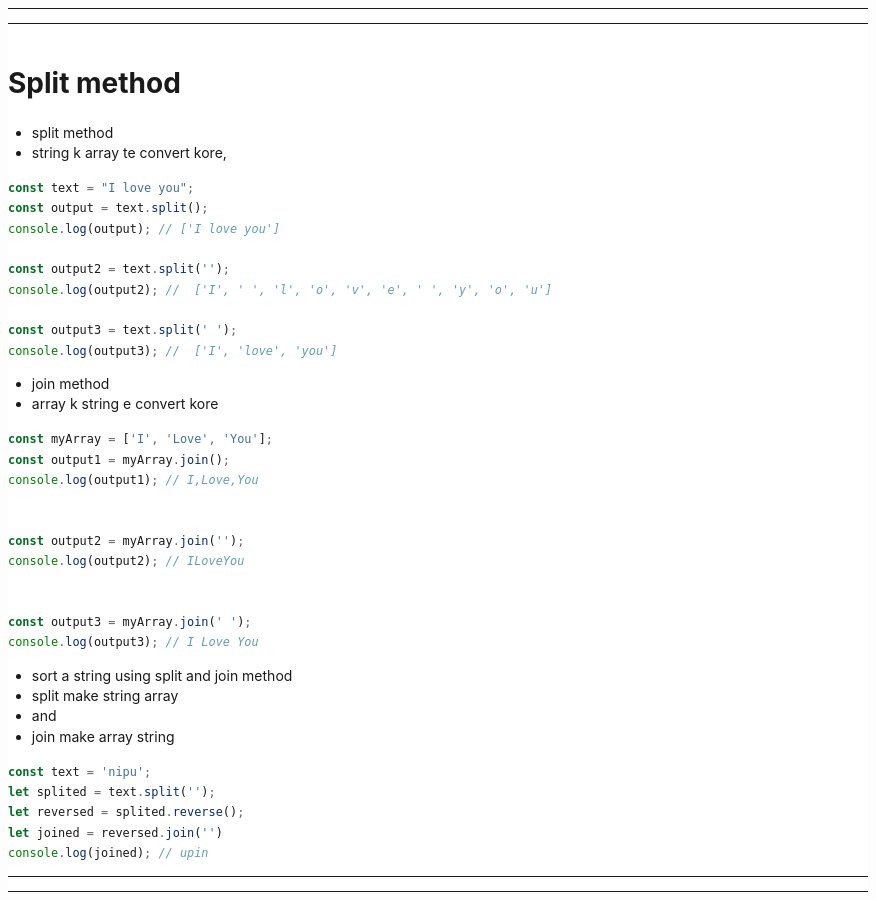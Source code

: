
---
---


# Split method

- split method
- string k array te convert kore,
```javascript
const text = "I love you";
const output = text.split();
console.log(output); // ['I love you']

const output2 = text.split('');
console.log(output2); //  ['I', ' ', 'l', 'o', 'v', 'e', ' ', 'y', 'o', 'u']

const output3 = text.split(' ');
console.log(output3); //  ['I', 'love', 'you'] 
```


- join method
- array k string e convert kore
```javascript
const myArray = ['I', 'Love', 'You'];
const output1 = myArray.join();
console.log(output1); // I,Love,You


const output2 = myArray.join('');
console.log(output2); // ILoveYou


const output3 = myArray.join(' ');
console.log(output3); // I Love You
```


- sort a string using split and join method 
- split make string array 
- and 
- join make array string 
```javascript
const text = 'nipu';
let splited = text.split('');
let reversed = splited.reverse();
let joined = reversed.join('')
console.log(joined); // upin
```

---
---
